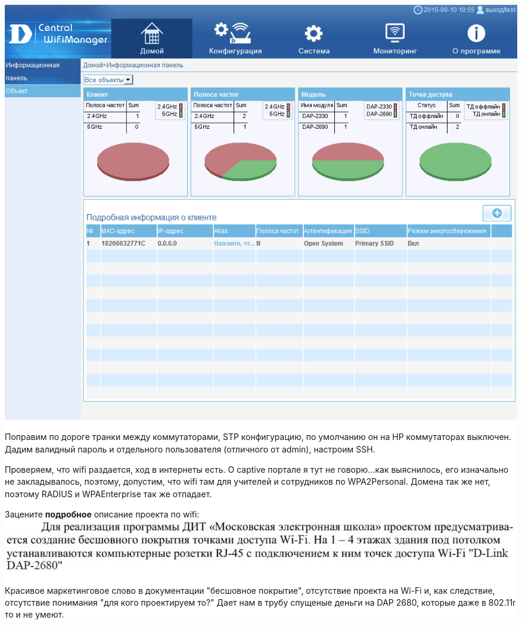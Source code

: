![CWM-100](/assets/images/CWM-100_02.jpg)  

Поправим по дороге транки между коммутаторами, STP конфигурацию, по умолчанию он на HP коммутаторах выключен. Дадим валидный пароль и отдельного пользователя (отличного от admin), настроим SSH.  

Проверяем, что wifi раздается, ход в интернеты есть. О captive портале я тут не говорю...как выяснилось, его изначально не закладывалось, поэтому, допустим, что wifi там для учителей и сотрудников по WPA2Personal. Домена так же нет, поэтому RADIUS и WPAEnterprise так же отпадает.  

Зацените **подробное** описание проекта по wifi:
![CWM-100](/assets/images/непроект2.jpg)  

Красивое маркетинговое слово в документации "бесшовное покрытие", отсутствие проекта на Wi-Fi и, как следствие, отсутствие понимания "для кого проектируем то?" Дает нам в трубу спущеные деньги на DAP 2680, которые даже в 802.11r то и не умеют.  
